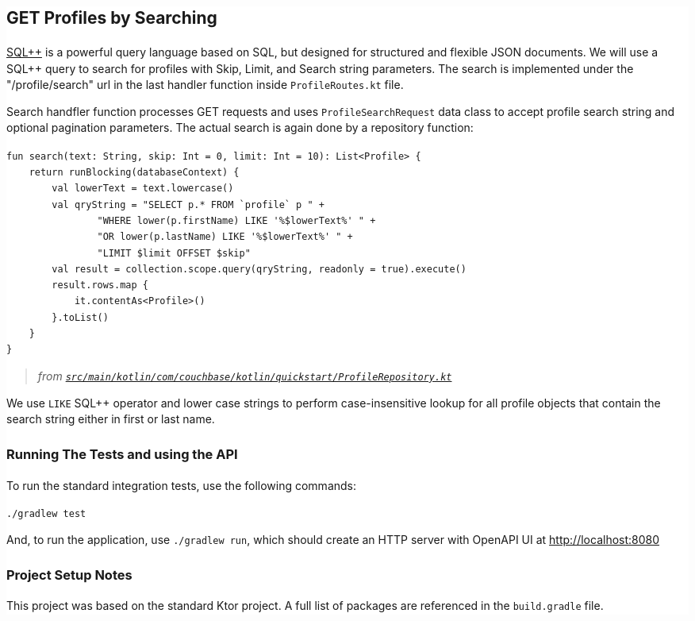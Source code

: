 ## GET Profiles by Searching

[SQL++](https://docs.couchbase.com/kotlin-sdk/current/howtos/n1ql-queries.html) is a powerful query language based on SQL, but designed for structured and flexible JSON documents. We will use a SQL++ query to search for profiles with Skip, Limit, and Search string parameters.
The search is implemented under the "/profile/search" url in the last handler function inside `ProfileRoutes.kt` file.

Search handfler function processes GET requests and uses `ProfileSearchRequest` data class to accept profile search string and optional pagination parameters.
The actual search is again done by a repository function:

```
fun search(text: String, skip: Int = 0, limit: Int = 10): List<Profile> {
    return runBlocking(databaseContext) {
        val lowerText = text.lowercase()
        val qryString = "SELECT p.* FROM `profile` p " +
                "WHERE lower(p.firstName) LIKE '%$lowerText%' " +
                "OR lower(p.lastName) LIKE '%$lowerText%' " +
                "LIMIT $limit OFFSET $skip"
        val result = collection.scope.query(qryString, readonly = true).execute()
        result.rows.map {
            it.contentAs<Profile>()
        }.toList()
    }
}
```
> _from [`src/main/kotlin/com/couchbase/kotlin/quickstart/ProfileRepository.kt`](https://github.com/couchbase-examples/kotlin-quickstart/blob/main/src/main/kotlin/com/couchbase/kotlin/quickstart/ProfileRepository.kt)_

We use `LIKE` SQL++ operator and lower case strings to perform case-insensitive lookup for all profile objects that contain the search string either in first or last name.

### Running The Tests and using the API

To run the standard integration tests, use the following commands:

```shell
./gradlew test
```

And, to run the application, use `./gradlew run`, which should create an HTTP server with OpenAPI UI at [http://localhost:8080](http://localhost:8080)

### Project Setup Notes

This project was based on the standard Ktor project.
A full list of packages are referenced in the `build.gradle` file.
